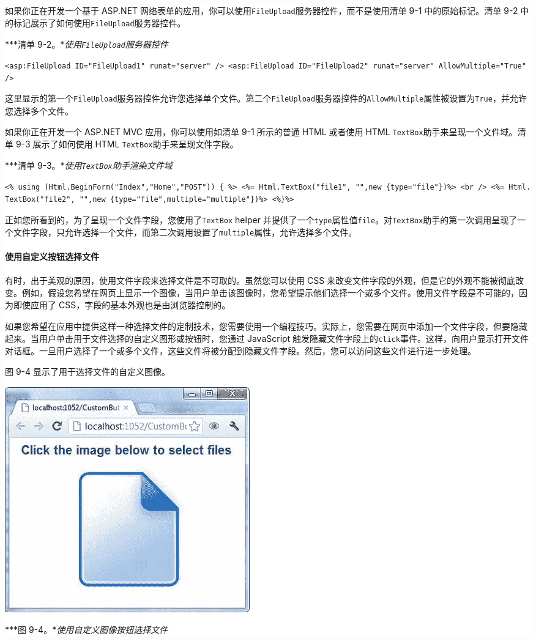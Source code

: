 如果你正在开发一个基于 ASP.NET 网络表单的应用，你可以使用`FileUpload`服务器控件，而不是使用清单 9-1 中的原始标记。清单 9-2 中的标记展示了如何使用`FileUpload`服务器控件。

***清单 9-2。**使用`FileUpload`服务器控件*

`<asp:FileUpload ID="FileUpload1" runat="server" />
<asp:FileUpload ID="FileUpload2" runat="server" AllowMultiple="True" />`

这里显示的第一个`FileUpload`服务器控件允许您选择单个文件。第二个`FileUpload`服务器控件的`AllowMultiple`属性被设置为`True`，并允许您选择多个文件。

如果你正在开发一个 ASP.NET MVC 应用，你可以使用如清单 9-1 所示的普通 HTML 或者使用 HTML `TextBox`助手来呈现一个文件域。清单 9-3 展示了如何使用 HTML `TextBox`助手来呈现文件字段。

***清单 9-3。**使用`TextBox`助手渲染文件域*

`<% using (Html.BeginForm("Index","Home","POST")) { %>
<%= Html.TextBox("file1", "",new {type="file"})%>
<br />
<%= Html.TextBox("file2", "",new {type="file",multiple="multiple"})%>
<%}%>`

正如您所看到的，为了呈现一个文件字段，您使用了`TextBox` helper 并提供了一个`type`属性值`file`。对`TextBox`助手的第一次调用呈现了一个文件字段，只允许选择一个文件，而第二次调用设置了`multiple`属性，允许选择多个文件。

#### 使用自定义按钮选择文件

有时，出于美观的原因，使用文件字段来选择文件是不可取的。虽然您可以使用 CSS 来改变文件字段的外观，但是它的外观不能被彻底改变。例如，假设您希望在网页上显示一个图像，当用户单击该图像时，您希望提示他们选择一个或多个文件。使用文件字段是不可能的，因为即使应用了 CSS，字段的基本外观也是由浏览器控制的。

如果您希望在应用中提供这样一种选择文件的定制技术，您需要使用一个编程技巧。实际上，您需要在网页中添加一个文件字段，但要隐藏起来。当用户单击用于文件选择的自定义图形或按钮时，您通过 JavaScript 触发隐藏文件字段上的`click`事件。这样，向用户显示打开文件对话框。一旦用户选择了一个或多个文件，这些文件将被分配到隐藏文件字段。然后，您可以访问这些文件进行进一步处理。

图 9-4 显示了用于选择文件的自定义图像。

![images](img/9781430247197_Fig09-04.jpg)

***图 9-4。**使用自定义图像按钮选择文件*
